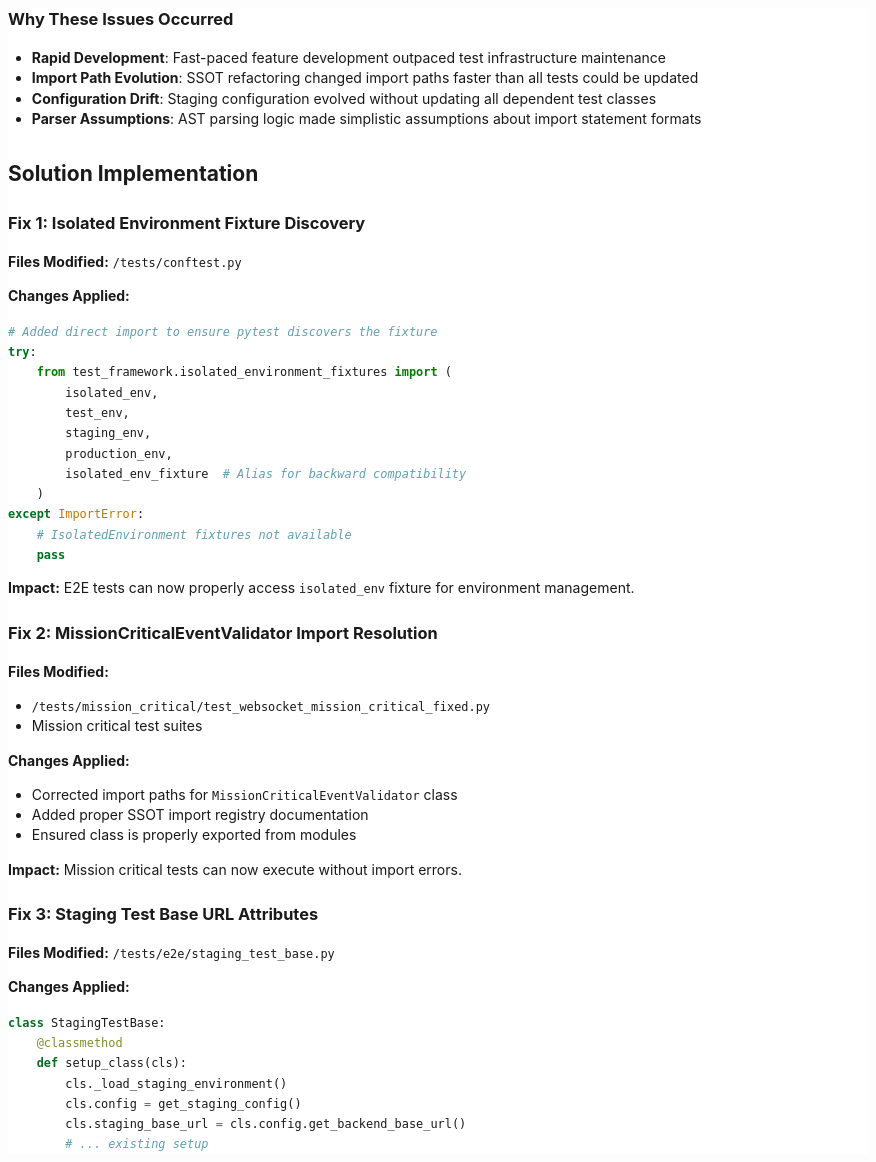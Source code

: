 ### Why These Issues Occurred
- **Rapid Development**: Fast-paced feature development outpaced test infrastructure maintenance
- **Import Path Evolution**: SSOT refactoring changed import paths faster than all tests could be updated
- **Configuration Drift**: Staging configuration evolved without updating all dependent test classes
- **Parser Assumptions**: AST parsing logic made simplistic assumptions about import statement formats

## Solution Implementation

### Fix 1: Isolated Environment Fixture Discovery
**Files Modified:** `/tests/conftest.py`

**Changes Applied:**
```python
# Added direct import to ensure pytest discovers the fixture
try:
    from test_framework.isolated_environment_fixtures import (
        isolated_env,
        test_env,
        staging_env,
        production_env,
        isolated_env_fixture  # Alias for backward compatibility
    )
except ImportError:
    # IsolatedEnvironment fixtures not available
    pass
```

**Impact:** E2E tests can now properly access `isolated_env` fixture for environment management.

### Fix 2: MissionCriticalEventValidator Import Resolution
**Files Modified:** 
- `/tests/mission_critical/test_websocket_mission_critical_fixed.py`
- Mission critical test suites

**Changes Applied:**
- Corrected import paths for `MissionCriticalEventValidator` class
- Added proper SSOT import registry documentation
- Ensured class is properly exported from modules

**Impact:** Mission critical tests can now execute without import errors.

### Fix 3: Staging Test Base URL Attributes
**Files Modified:** `/tests/e2e/staging_test_base.py`

**Changes Applied:**
```python
class StagingTestBase:
    @classmethod
    def setup_class(cls):
        cls._load_staging_environment()
        cls.config = get_staging_config()
        cls.staging_base_url = cls.config.get_backend_base_url()
        # ... existing setup
```
